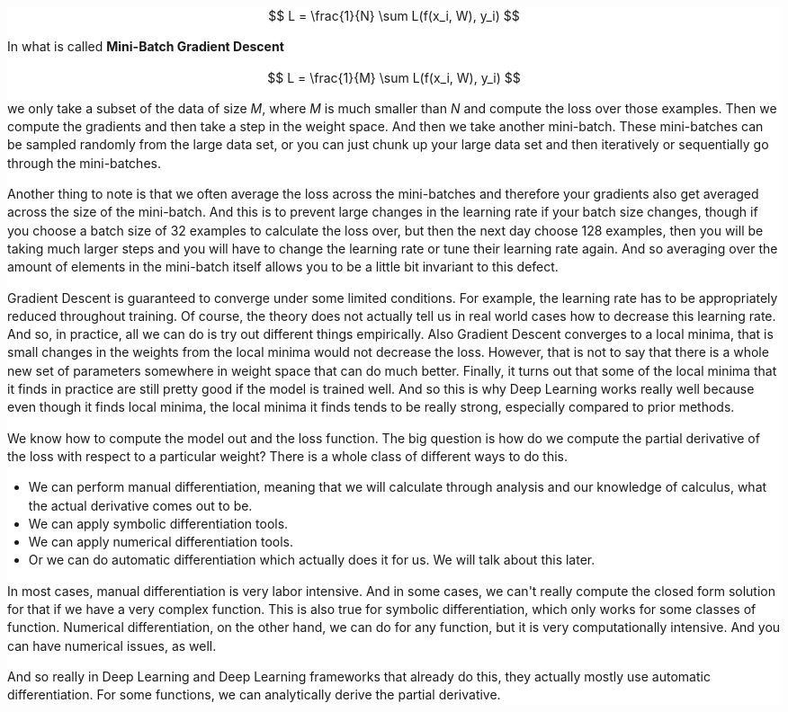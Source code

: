 $$
L = \frac{1}{N} \sum L(f(x_i, W), y_i)
$$

In what is called **Mini-Batch Gradient Descent**

$$
L = \frac{1}{M} \sum L(f(x_i, W), y_i)
$$

we only take a subset of the data of size $M$, where $M$ is much smaller than $N$ and compute the loss over those examples. Then we compute the gradients and then take a step in the weight space. And then we take another mini-batch. These mini-batches can be sampled randomly from the large data set, or you can just chunk up your large data set and then iteratively or sequentially go through the mini-batches.

Another thing to note is that we often average the loss across the mini-batches and therefore your gradients also get averaged across the size of the mini-batch. And this is to prevent large changes in the learning rate if your batch size changes, though if you choose a batch size of 32 examples to calculate the loss over, but then the next day choose 128 examples, then you will be taking much larger steps and you will have to change the learning rate or tune their learning rate again. And so averaging over the amount of elements in the mini-batch itself allows you to be a little bit invariant to this defect.

Gradient Descent is guaranteed to converge under some limited conditions. For example, the learning rate has to be appropriately reduced throughout training. Of course, the theory does not actually tell us in real world cases how to decrease this learning rate. And so, in practice, all we can do is try out different things empirically. Also Gradient Descent converges to a local minima, that is small changes in the weights from the local minima would not decrease the loss. However, that is not to say that there is a whole new set of parameters somewhere in weight space that can do much better. Finally, it turns out that some of the local minima that it finds in practice are still pretty good if the model is trained well. And so this is why Deep Learning works really well because even though it finds local minima, the local minima it finds tends to be really strong, especially compared to prior methods.

We know how to compute the model out and the loss function. The big question is how do we compute the partial derivative of the loss with respect to a particular weight? There is a whole class of different ways to do this.

- We can perform manual differentiation, meaning that we will calculate through analysis and our knowledge of calculus, what the actual derivative comes out to be.
- We can apply symbolic differentiation tools.
- We can apply numerical differentiation tools.
- Or we can do automatic differentiation which actually does it for us. We will talk about this later.

In most cases, manual differentiation is very labor intensive. And in some cases, we can't really compute the closed form solution for that if we have a very complex function. This is also true for symbolic differentiation, which only works for some classes of function. Numerical differentiation, on the other hand, we can do for any function, but it is very computationally intensive. And you can have numerical issues, as well.

And so really in Deep Learning and Deep Learning frameworks that already do this, they actually mostly use automatic differentiation. For some functions, we can analytically derive the partial derivative.
